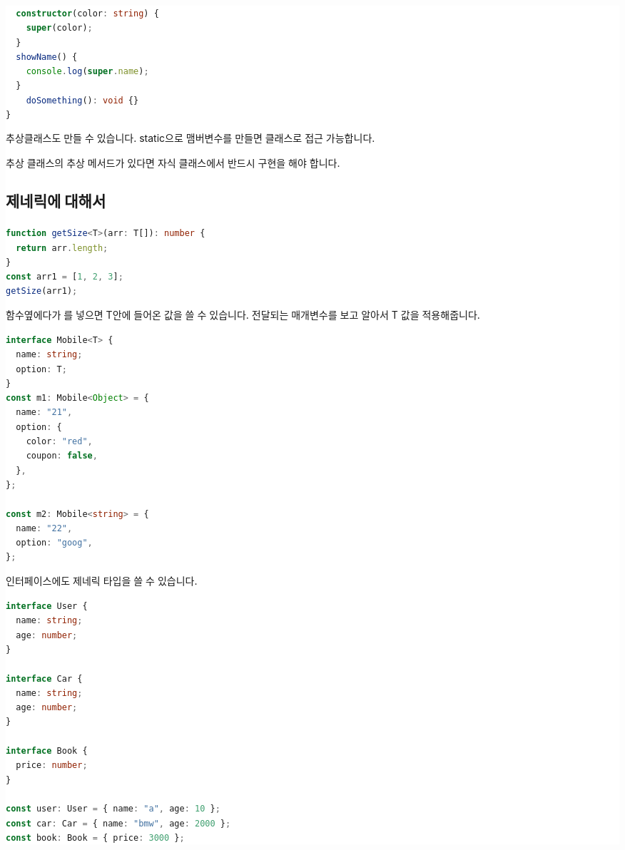 ```ts
  constructor(color: string) {
    super(color);
  }
  showName() {
    console.log(super.name);
  }
    doSomething(): void {}
}
```

추상클래스도 만들 수 있습니다. static으로 맴버변수를 만들면 클래스로 접근 가능합니다.

추상 클래스의 추상 메서드가 있다면 자식 클래스에서 반드시 구현을 해야 합니다.



## 제네릭에 대해서

```ts
function getSize<T>(arr: T[]): number {
  return arr.length;
}
const arr1 = [1, 2, 3];
getSize(arr1);
```

함수옆에다가 <T>를 넣으면 T안에 들어온 값을 쓸 수 있습니다. 전달되는 매개변수를 보고 알아서 T 값을 적용해줍니다.

```ts
interface Mobile<T> {
  name: string;
  option: T;
}
const m1: Mobile<Object> = {
  name: "21",
  option: {
    color: "red",
    coupon: false,
  },
};

const m2: Mobile<string> = {
  name: "22",
  option: "goog",
};
```

인터페이스에도 제네릭 타입을 쓸 수 있습니다.

```ts
interface User {
  name: string;
  age: number;
}

interface Car {
  name: string;
  age: number;
}

interface Book {
  price: number;
}

const user: User = { name: "a", age: 10 };
const car: Car = { name: "bmw", age: 2000 };
const book: Book = { price: 3000 };
```